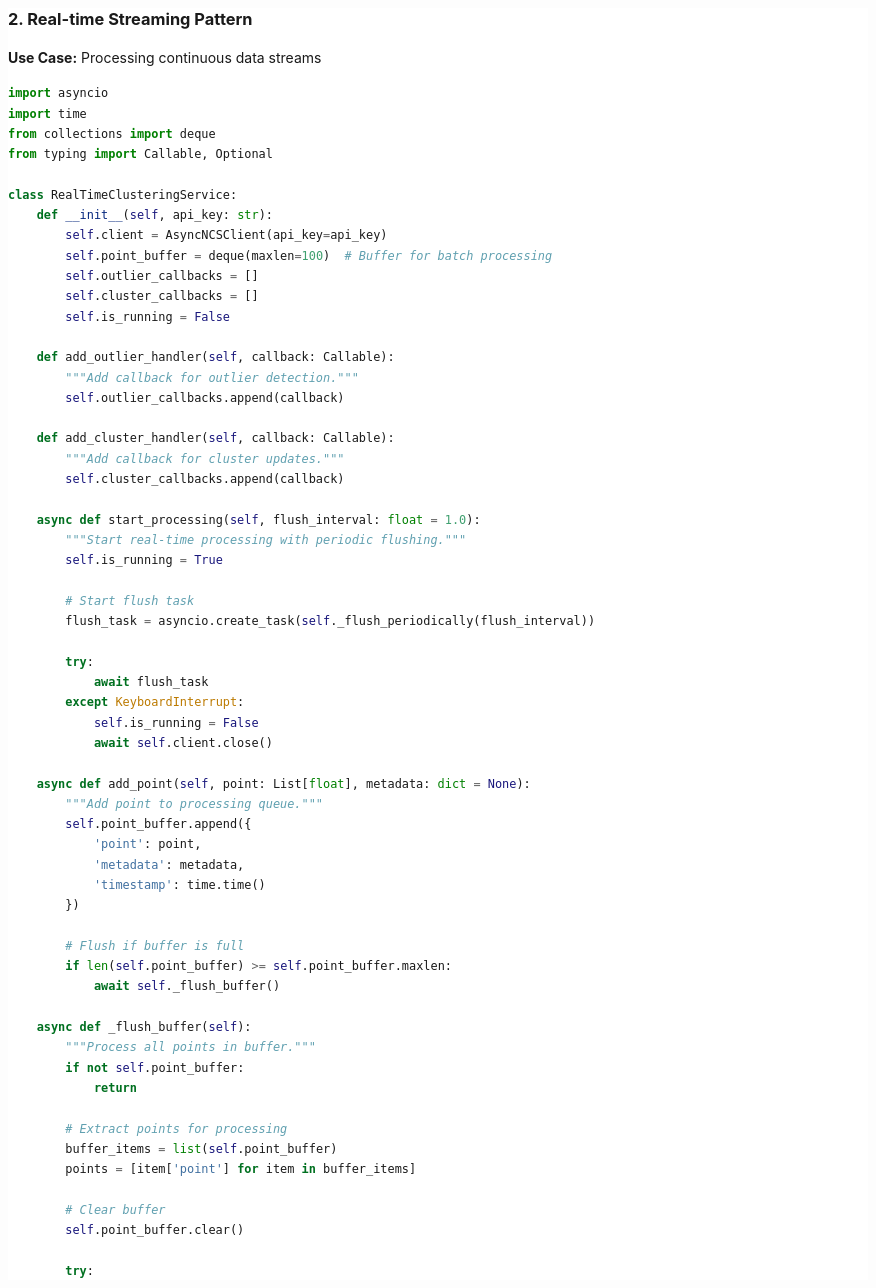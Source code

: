 ### 2. Real-time Streaming Pattern

**Use Case:** Processing continuous data streams

```python
import asyncio
import time
from collections import deque
from typing import Callable, Optional

class RealTimeClusteringService:
    def __init__(self, api_key: str):
        self.client = AsyncNCSClient(api_key=api_key)
        self.point_buffer = deque(maxlen=100)  # Buffer for batch processing
        self.outlier_callbacks = []
        self.cluster_callbacks = []
        self.is_running = False
        
    def add_outlier_handler(self, callback: Callable):
        """Add callback for outlier detection."""
        self.outlier_callbacks.append(callback)
        
    def add_cluster_handler(self, callback: Callable):
        """Add callback for cluster updates."""
        self.cluster_callbacks.append(callback)
    
    async def start_processing(self, flush_interval: float = 1.0):
        """Start real-time processing with periodic flushing."""
        self.is_running = True
        
        # Start flush task
        flush_task = asyncio.create_task(self._flush_periodically(flush_interval))
        
        try:
            await flush_task
        except KeyboardInterrupt:
            self.is_running = False
            await self.client.close()
    
    async def add_point(self, point: List[float], metadata: dict = None):
        """Add point to processing queue."""
        self.point_buffer.append({
            'point': point,
            'metadata': metadata,
            'timestamp': time.time()
        })
        
        # Flush if buffer is full
        if len(self.point_buffer) >= self.point_buffer.maxlen:
            await self._flush_buffer()
    
    async def _flush_buffer(self):
        """Process all points in buffer."""
        if not self.point_buffer:
            return
            
        # Extract points for processing
        buffer_items = list(self.point_buffer)
        points = [item['point'] for item in buffer_items]
        
        # Clear buffer
        self.point_buffer.clear()
        
        try:
```